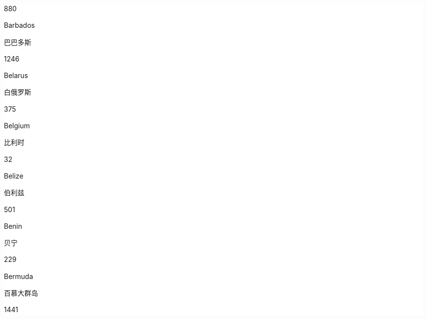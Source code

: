 </td>
<td class="cellrowborder" valign="top" width="50%" headers="mcps1.1.4.1.3 "><p id="p886341118593"><a name="p886341118593"></a><a name="p886341118593"></a>880</p>
</td>
</tr>
<tr id="row1886315117599"><td class="cellrowborder" valign="top" width="26.25%" headers="mcps1.1.4.1.1 "><p id="p1386361195914"><a name="p1386361195914"></a><a name="p1386361195914"></a>Barbados</p>
</td>
<td class="cellrowborder" valign="top" width="23.75%" headers="mcps1.1.4.1.2 "><p id="p38631311165913"><a name="p38631311165913"></a><a name="p38631311165913"></a>巴巴多斯</p>
</td>
<td class="cellrowborder" valign="top" width="50%" headers="mcps1.1.4.1.3 "><p id="p1186317112593"><a name="p1186317112593"></a><a name="p1186317112593"></a>1246</p>
</td>
</tr>
<tr id="row486381125911"><td class="cellrowborder" valign="top" width="26.25%" headers="mcps1.1.4.1.1 "><p id="p118634118592"><a name="p118634118592"></a><a name="p118634118592"></a>Belarus</p>
</td>
<td class="cellrowborder" valign="top" width="23.75%" headers="mcps1.1.4.1.2 "><p id="p9863151165917"><a name="p9863151165917"></a><a name="p9863151165917"></a>白俄罗斯</p>
</td>
<td class="cellrowborder" valign="top" width="50%" headers="mcps1.1.4.1.3 "><p id="p3863911125919"><a name="p3863911125919"></a><a name="p3863911125919"></a>375</p>
</td>
</tr>
<tr id="row486321112592"><td class="cellrowborder" valign="top" width="26.25%" headers="mcps1.1.4.1.1 "><p id="p17863181125914"><a name="p17863181125914"></a><a name="p17863181125914"></a>Belgium</p>
</td>
<td class="cellrowborder" valign="top" width="23.75%" headers="mcps1.1.4.1.2 "><p id="p6863181116591"><a name="p6863181116591"></a><a name="p6863181116591"></a>比利时</p>
</td>
<td class="cellrowborder" valign="top" width="50%" headers="mcps1.1.4.1.3 "><p id="p12863191113598"><a name="p12863191113598"></a><a name="p12863191113598"></a>32</p>
</td>
</tr>
<tr id="row19863611145916"><td class="cellrowborder" valign="top" width="26.25%" headers="mcps1.1.4.1.1 "><p id="p8863101112597"><a name="p8863101112597"></a><a name="p8863101112597"></a>Belize</p>
</td>
<td class="cellrowborder" valign="top" width="23.75%" headers="mcps1.1.4.1.2 "><p id="p10863911175914"><a name="p10863911175914"></a><a name="p10863911175914"></a>伯利兹</p>
</td>
<td class="cellrowborder" valign="top" width="50%" headers="mcps1.1.4.1.3 "><p id="p1786391135913"><a name="p1786391135913"></a><a name="p1786391135913"></a>501</p>
</td>
</tr>
<tr id="row1786361115593"><td class="cellrowborder" valign="top" width="26.25%" headers="mcps1.1.4.1.1 "><p id="p18863181120597"><a name="p18863181120597"></a><a name="p18863181120597"></a>Benin</p>
</td>
<td class="cellrowborder" valign="top" width="23.75%" headers="mcps1.1.4.1.2 "><p id="p1863191113594"><a name="p1863191113594"></a><a name="p1863191113594"></a>贝宁</p>
</td>
<td class="cellrowborder" valign="top" width="50%" headers="mcps1.1.4.1.3 "><p id="p6863211155918"><a name="p6863211155918"></a><a name="p6863211155918"></a>229</p>
</td>
</tr>
<tr id="row0863121105911"><td class="cellrowborder" valign="top" width="26.25%" headers="mcps1.1.4.1.1 "><p id="p386311155912"><a name="p386311155912"></a><a name="p386311155912"></a>Bermuda</p>
</td>
<td class="cellrowborder" valign="top" width="23.75%" headers="mcps1.1.4.1.2 "><p id="p7863111195912"><a name="p7863111195912"></a><a name="p7863111195912"></a>百慕大群岛</p>
</td>
<td class="cellrowborder" valign="top" width="50%" headers="mcps1.1.4.1.3 "><p id="p13863161112597"><a name="p13863161112597"></a><a name="p13863161112597"></a>1441</p>
</td>